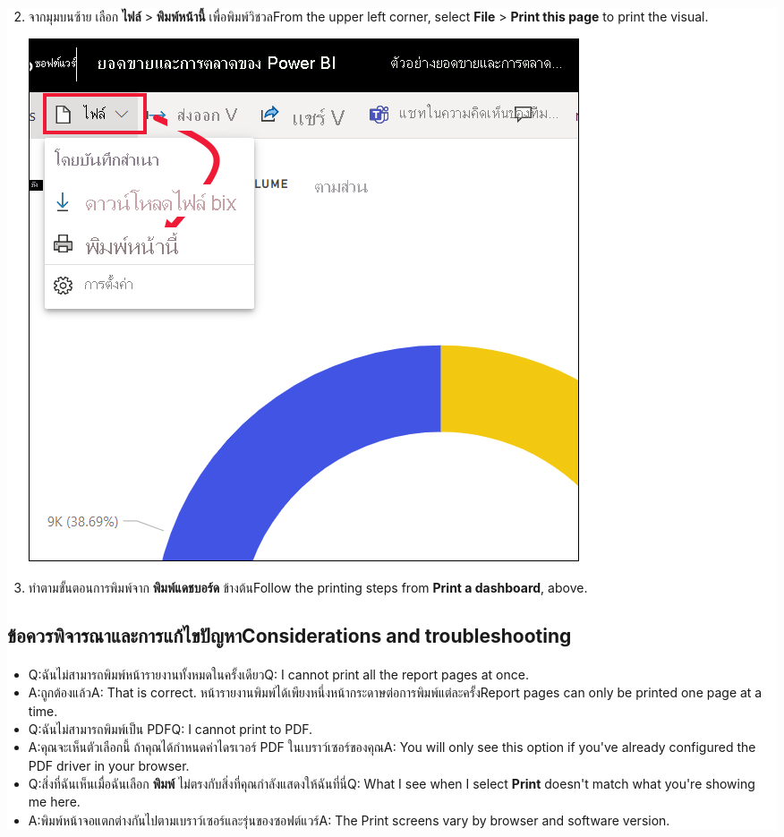 2. <span data-ttu-id="b2bac-162">จากมุมบนซ้าย เลือก **ไฟล์** > **พิมพ์หน้านี้** เพื่อพิมพ์วิชวล</span><span class="sxs-lookup"><span data-stu-id="b2bac-162">From the upper left corner, select **File** > **Print this page** to print the visual.</span></span>

    ![สกรีนช็อตของเมนูไฟล์ Power BI](./media/end-user-print/power-bi-visual-print.png)


3. <span data-ttu-id="b2bac-164">ทำตามขั้นตอนการพิมพ์จาก **พิมพ์แดชบอร์ด** ข้างต้น</span><span class="sxs-lookup"><span data-stu-id="b2bac-164">Follow the printing steps from **Print a dashboard**, above.</span></span>

## <a name="considerations-and-troubleshooting"></a><span data-ttu-id="b2bac-165">ข้อควรพิจารณาและการแก้ไขปัญหา</span><span class="sxs-lookup"><span data-stu-id="b2bac-165">Considerations and troubleshooting</span></span>

* <span data-ttu-id="b2bac-166">Q:ฉันไม่สามารถพิมพ์หน้ารายงานทั้งหมดในครั้งเดียว</span><span class="sxs-lookup"><span data-stu-id="b2bac-166">Q: I cannot print all the report pages at once.</span></span>    
* <span data-ttu-id="b2bac-167">A:ถูกต้องแล้ว</span><span class="sxs-lookup"><span data-stu-id="b2bac-167">A: That is correct.</span></span> <span data-ttu-id="b2bac-168">หน้ารายงานพิมพ์ได้เพียงหนึ่งหน้ากระดาษต่อการพิมพ์แต่ละครั้ง</span><span class="sxs-lookup"><span data-stu-id="b2bac-168">Report pages can only be printed one page at a time.</span></span>
* <span data-ttu-id="b2bac-169">Q:ฉันไม่สามารถพิมพ์เป็น PDF</span><span class="sxs-lookup"><span data-stu-id="b2bac-169">Q: I cannot print to PDF.</span></span>    
* <span data-ttu-id="b2bac-170">A:คุณจะเห็นตัวเลือกนี้ ถ้าคุณได้กำหนดค่าไดรเวอร์ PDF ในเบราว์เซอร์ของคุณ</span><span class="sxs-lookup"><span data-stu-id="b2bac-170">A: You will only see this option if you've already configured the PDF driver in your browser.</span></span>    
* <span data-ttu-id="b2bac-171">Q:สิ่งที่ฉันเห็นเมื่อฉันเลือก **พิมพ์** ไม่ตรงกับสิ่งที่คุณกำลังแสดงให้ฉันที่นี่</span><span class="sxs-lookup"><span data-stu-id="b2bac-171">Q: What I see when I select **Print** doesn't match what you're showing me here.</span></span>    
* <span data-ttu-id="b2bac-172">A:พิมพ์หน้าจอแตกต่างกันไปตามเบราว์เซอร์และรุ่นของซอฟต์แวร์</span><span class="sxs-lookup"><span data-stu-id="b2bac-172">A: The Print screens vary by browser and software version.</span></span>